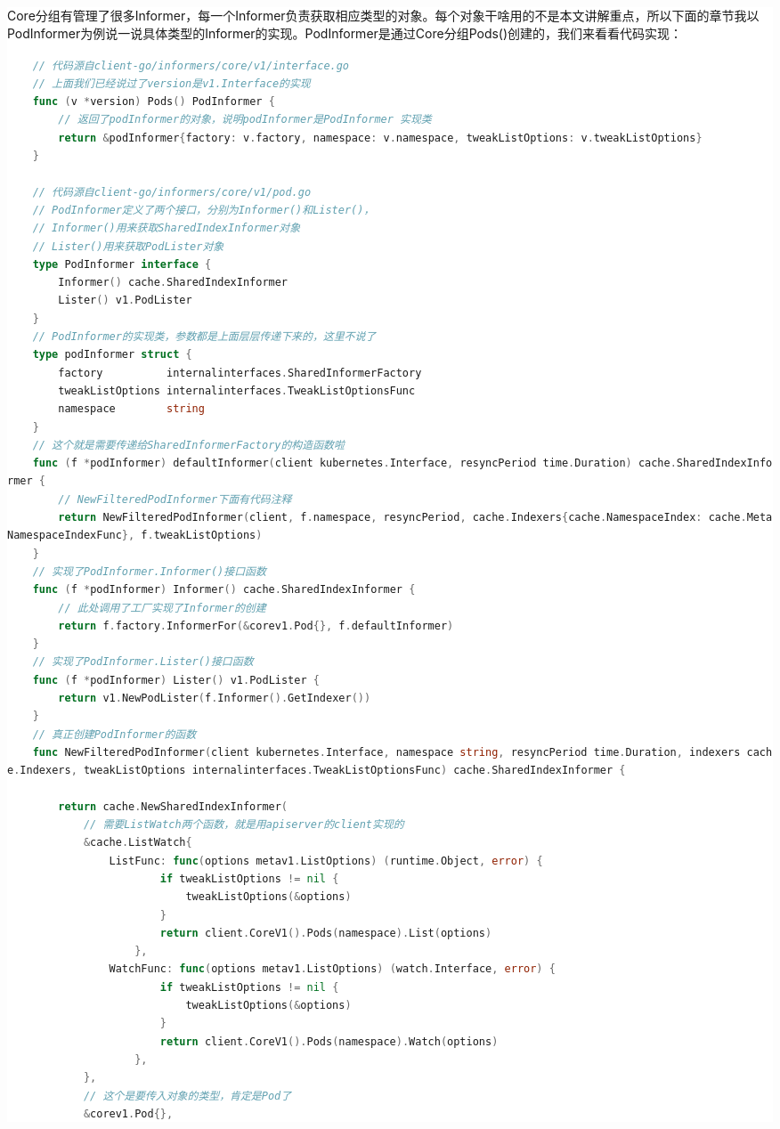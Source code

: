 Core分组有管理了很多Informer，每一个Informer负责获取相应类型的对象。每个对象干啥用的不是本文讲解重点，所以下面的章节我以PodInformer为例说一说具体类型的Informer的实现。PodInformer是通过Core分组Pods()创建的，我们来看看代码实现：
```go
    // 代码源自client-go/informers/core/v1/interface.go
    // 上面我们已经说过了version是v1.Interface的实现
    func (v *version) Pods() PodInformer {
        // 返回了podInformer的对象，说明podInformer是PodInformer 实现类
        return &podInformer{factory: v.factory, namespace: v.namespace, tweakListOptions: v.tweakListOptions}
    }

    // 代码源自client-go/informers/core/v1/pod.go
    // PodInformer定义了两个接口，分别为Informer()和Lister()，
    // Informer()用来获取SharedIndexInformer对象
    // Lister()用来获取PodLister对象
    type PodInformer interface {
        Informer() cache.SharedIndexInformer
        Lister() v1.PodLister
    }
    // PodInformer的实现类，参数都是上面层层传递下来的，这里不说了
    type podInformer struct {
        factory          internalinterfaces.SharedInformerFactory
        tweakListOptions internalinterfaces.TweakListOptionsFunc
        namespace        string
    }
    // 这个就是需要传递给SharedInformerFactory的构造函数啦
    func (f *podInformer) defaultInformer(client kubernetes.Interface, resyncPeriod time.Duration) cache.SharedIndexInformer {
        // NewFilteredPodInformer下面有代码注释
        return NewFilteredPodInformer(client, f.namespace, resyncPeriod, cache.Indexers{cache.NamespaceIndex: cache.MetaNamespaceIndexFunc}, f.tweakListOptions)
    }
    // 实现了PodInformer.Informer()接口函数
    func (f *podInformer) Informer() cache.SharedIndexInformer {
        // 此处调用了工厂实现了Informer的创建
        return f.factory.InformerFor(&corev1.Pod{}, f.defaultInformer)
    }
    // 实现了PodInformer.Lister()接口函数
    func (f *podInformer) Lister() v1.PodLister {
        return v1.NewPodLister(f.Informer().GetIndexer())
    }
    // 真正创建PodInformer的函数
    func NewFilteredPodInformer(client kubernetes.Interface, namespace string, resyncPeriod time.Duration, indexers cache.Indexers, tweakListOptions internalinterfaces.TweakListOptionsFunc) cache.SharedIndexInformer {

        return cache.NewSharedIndexInformer(
            // 需要ListWatch两个函数，就是用apiserver的client实现的
            &cache.ListWatch{
                ListFunc: func(options metav1.ListOptions) (runtime.Object, error) {
                        if tweakListOptions != nil {
                            tweakListOptions(&options)
                        }
                        return client.CoreV1().Pods(namespace).List(options)
                    },
                WatchFunc: func(options metav1.ListOptions) (watch.Interface, error) {
                        if tweakListOptions != nil {
                            tweakListOptions(&options)
                        }
                        return client.CoreV1().Pods(namespace).Watch(options)
                    },
            },
            // 这个是要传入对象的类型，肯定是Pod了
            &corev1.Pod{},
```